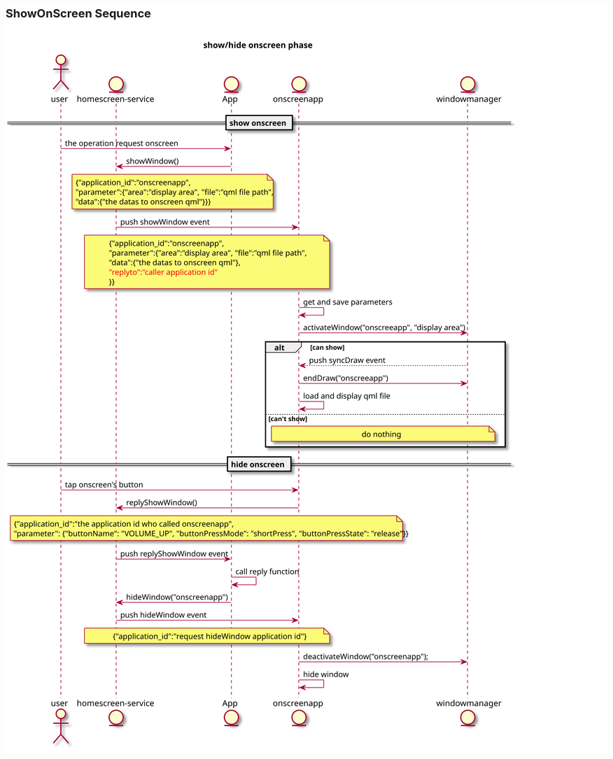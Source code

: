 <div id="ShowOnscreenSequence"></div>

### ShowOnScreen Sequence
![showOnScreen.svg](parts/showOnScreen.svg)

